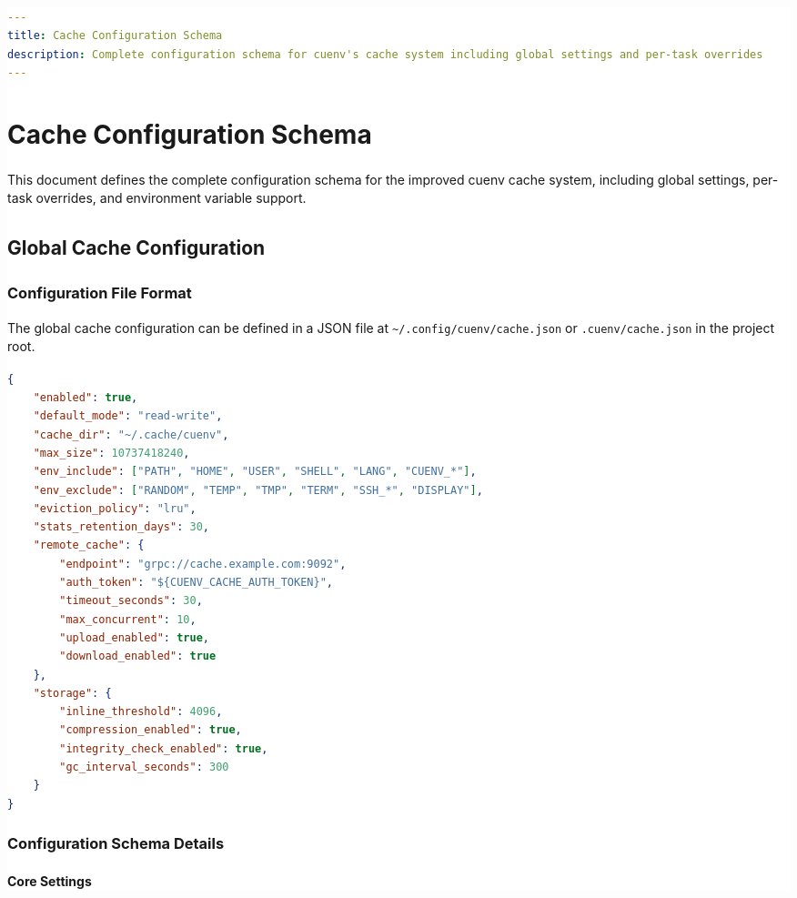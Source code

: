 ```yaml
---
title: Cache Configuration Schema
description: Complete configuration schema for cuenv's cache system including global settings and per-task overrides
---
```


# Cache Configuration Schema

This document defines the complete configuration schema for the improved cuenv cache system, including global settings, per-task overrides, and environment variable support.

## Global Cache Configuration

### Configuration File Format

The global cache configuration can be defined in a JSON file at `~/.config/cuenv/cache.json` or `.cuenv/cache.json` in the project root.

```json
{
	"enabled": true,
	"default_mode": "read-write",
	"cache_dir": "~/.cache/cuenv",
	"max_size": 10737418240,
	"env_include": ["PATH", "HOME", "USER", "SHELL", "LANG", "CUENV_*"],
	"env_exclude": ["RANDOM", "TEMP", "TMP", "TERM", "SSH_*", "DISPLAY"],
	"eviction_policy": "lru",
	"stats_retention_days": 30,
	"remote_cache": {
		"endpoint": "grpc://cache.example.com:9092",
		"auth_token": "${CUENV_CACHE_AUTH_TOKEN}",
		"timeout_seconds": 30,
		"max_concurrent": 10,
		"upload_enabled": true,
		"download_enabled": true
	},
	"storage": {
		"inline_threshold": 4096,
		"compression_enabled": true,
		"integrity_check_enabled": true,
		"gc_interval_seconds": 300
	}
}
```

### Configuration Schema Details

#### Core Settings


  [string]: {